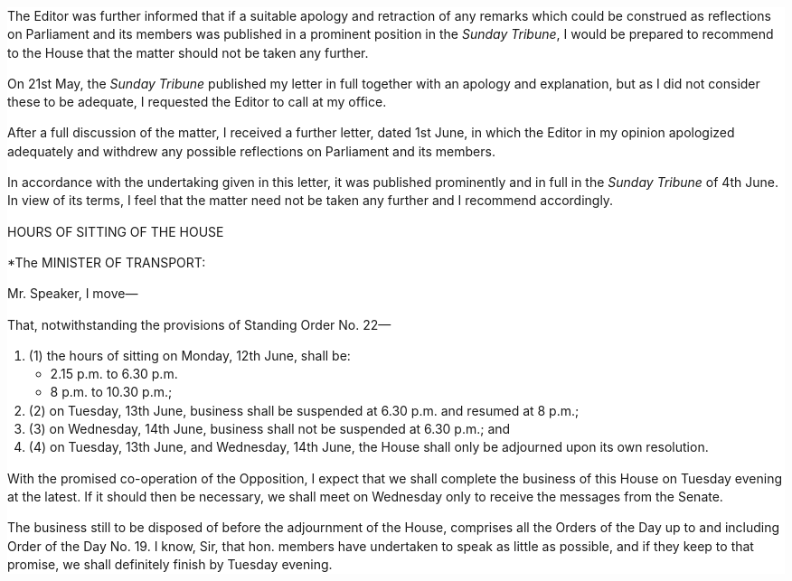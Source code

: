 <p>The Editor was further informed that if a suitable apology and retraction of any remarks which could be construed as reflections on Parliament and its members was published in a prominent position in the <i>Sunday Tribune</i>, I would be prepared to recommend to the House that the matter should not be taken any further.</p>

<p>On 21st May, the <i>Sunday Tribune</i> published my letter in full together with an apology and explanation, but as I did not consider these to be adequate, I requested the Editor to call at my office.</p>

<p><span class="col_8893-8894" refersTo="page_1402"/>After a full discussion of the matter, I received a further letter, dated 1st June, in which the Editor in my opinion apologized adequately and withdrew any possible reflections on Parliament and its members.</p>

<p>In accordance with the undertaking given in this letter, it was published prominently and in full in the <i>Sunday Tribune</i> of 4th June. In view of its terms, I feel that the matter need not be taken any further and I recommend accordingly.</p>

</speech>

</debateSection>

<debateSection name="#hours_of_sitting_of_the_house">

<heading>HOURS OF SITTING OF THE HOUSE</heading>

<speech by="#minister_of_transport">

<from>*The <person refersTo="hansard_za">MINISTER OF TRANSPORT</person>:</from>

<p>Mr. Speaker, I move&#x2014;</p>

<block name="quote">That, notwithstanding the provisions of Standing Order No. 22&#x2014;</block>

<ol><li>(1) the hours of sitting on Monday, 12th June, shall be:

<ul><li>2.15 p.m. to 6.30 p.m.</li>

<li>8 p.m. to 10.30 p.m.;</li></ul></li>

<li>(2) on Tuesday, 13th June, business shall be suspended at 6.30 p.m. and resumed at 8 p.m.;</li>

<li>(3) on Wednesday, 14th June, business shall not be suspended at 6.30 p.m.; and</li>

<li>(4) on Tuesday, 13th June, and Wednesday, 14th June, the House shall only be adjourned upon its own resolution.</li>

</ol>

<p>With the promised co-operation of the Opposition, I expect that we shall complete the business of this House on Tuesday evening at the latest. If it should then be necessary, we shall meet on Wednesday only to receive the messages from the Senate.</p>

<p>The business still to be disposed of before the adjournment of the House, comprises all the Orders of the Day up to and including Order of the Day No. 19. I know, Sir, that hon. members have undertaken to speak as little as possible, and if they keep to that promise, we shall definitely finish by Tuesday evening.</p>

</speech>

<speech by="#hopewell">
